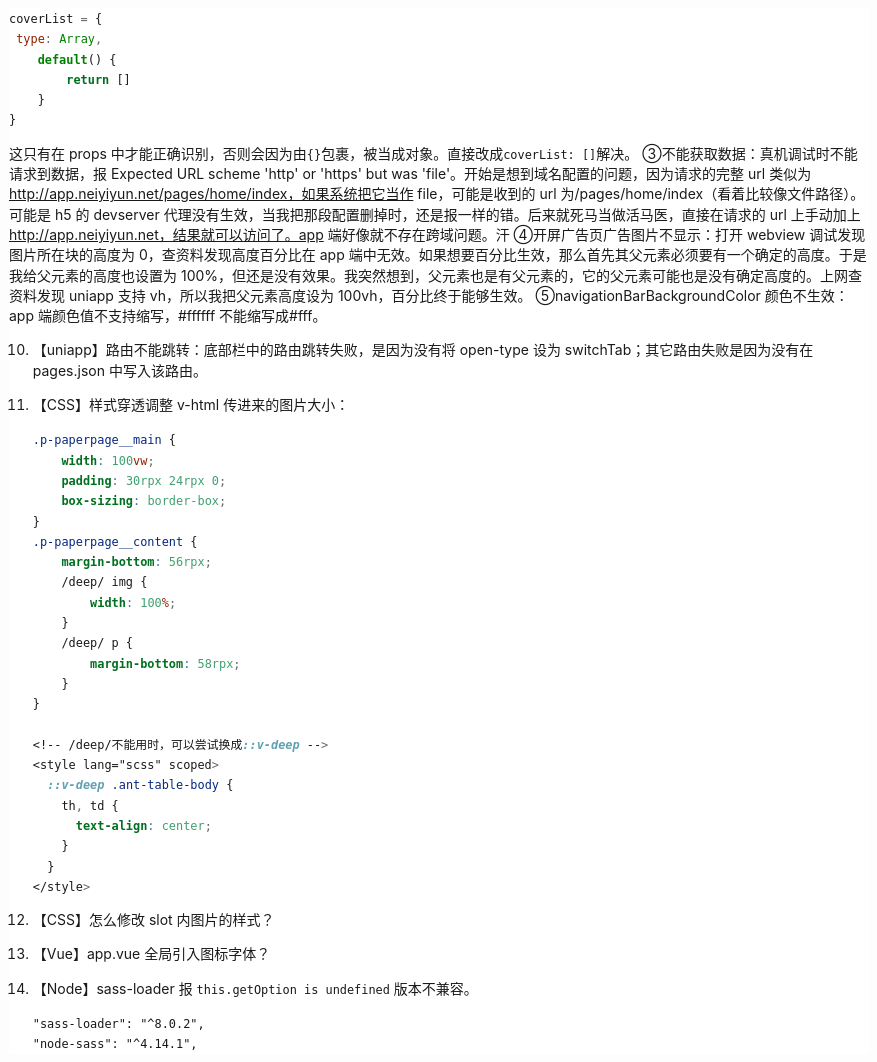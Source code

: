    ```js
   coverList = {
   	type: Array, 
       default() {
           return []
       }
   }
   ```
   
   这只有在 props 中才能正确识别，否则会因为由`{}`包裹，被当成对象。直接改成`coverList: []`解决。
   ③不能获取数据：真机调试时不能请求到数据，报 Expected URL scheme 'http' or 'https' but was 'file'。开始是想到域名配置的问题，因为请求的完整 url 类似为 http://app.neiyiyun.net/pages/home/index，如果系统把它当作 file，可能是收到的 url 为/pages/home/index（看着比较像文件路径）。可能是 h5 的 devserver 代理没有生效，当我把那段配置删掉时，还是报一样的错。后来就死马当做活马医，直接在请求的 url 上手动加上 http://app.neiyiyun.net，结果就可以访问了。app 端好像就不存在跨域问题。汗
   ④开屏广告页广告图片不显示：打开 webview 调试发现图片所在块的高度为 0，查资料发现高度百分比在 app 端中无效。如果想要百分比生效，那么首先其父元素必须要有一个确定的高度。于是我给父元素的高度也设置为 100%，但还是没有效果。我突然想到，父元素也是有父元素的，它的父元素可能也是没有确定高度的。上网查资料发现 uniapp 支持 vh，所以我把父元素高度设为 100vh，百分比终于能够生效。
   ⑤navigationBarBackgroundColor 颜色不生效：app 端颜色值不支持缩写，#ffffff 不能缩写成#fff。 
   
10. 【uniapp】路由不能跳转：底部栏中的路由跳转失败，是因为没有将 open-type 设为 switchTab；其它路由失败是因为没有在 pages.json 中写入该路由。

11. 【CSS】样式穿透调整 v-html 传进来的图片大小：

    ```css
    .p-paperpage__main {
        width: 100vw;
        padding: 30rpx 24rpx 0;
        box-sizing: border-box;
    }
    .p-paperpage__content {
        margin-bottom: 56rpx;
        /deep/ img {
            width: 100%;
        }
        /deep/ p {
            margin-bottom: 58rpx;
        }
    }
    
    <!-- /deep/不能用时，可以尝试换成::v-deep -->
    <style lang="scss" scoped>
      ::v-deep .ant-table-body {
        th, td {
          text-align: center;
        }
      }
    </style>
    ```

12. 【CSS】怎么修改 slot 内图片的样式？

13. 【Vue】app.vue 全局引入图标字体？

14. 【Node】sass-loader 报 `this.getOption is undefined` 版本不兼容。

    ```
    "sass-loader": "^8.0.2",
    "node-sass": "^4.14.1",
    ```
